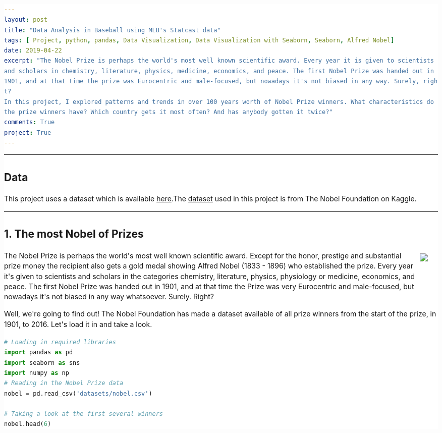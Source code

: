 ```yaml
---
layout: post
title: "Data Analysis in Baseball using MLB's Statcast data"
tags: [ Project, python, pandas, Data Visualization, Data Visualization with Seaborn, Seaborn, Alfred Nobel]
date: 2019-04-22
excerpt: "The Nobel Prize is perhaps the world's most well known scientific award. Every year it is given to scientists and scholars in chemistry, literature, physics, medicine, economics, and peace. The first Nobel Prize was handed out in 1901, and at that time the prize was Eurocentric and male-focused, but nowadays it's not biased in any way. Surely, right?
In this project, I explored patterns and trends in over 100 years worth of Nobel Prize winners. What characteristics do the prize winners have? Which country gets it most often? And has anybody gotten it twice?"
comments: True
project: True
---
```


---
## Data
This project uses a dataset which is available [here](https://github.com/Kau5h1K/visual-nobel/tree/master/datasets).The [dataset](https://www.kaggle.com/nobelfoundation/nobel-laureates) used in this project is from The Nobel Foundation on Kaggle.

---
## 1. The most Nobel of Prizes
<p><img style="float: right;margin:5px 20px 5px 1px; max-width:250px" src="https://s3.amazonaws.com/assets.datacamp.com/production/project_441/img/Nobel_Prize.png"></p>
<p>The Nobel Prize is perhaps the world's most well known scientific award. Except for the honor, prestige and substantial prize money the recipient also gets a gold medal showing Alfred Nobel (1833 - 1896) who established the prize. Every year it's given to scientists and scholars in the categories chemistry, literature, physics, physiology or medicine, economics, and peace. The first Nobel Prize was handed out in 1901, and at that time the Prize was very Eurocentric and male-focused, but nowadays it's not biased in any way whatsoever. Surely. Right?</p>
<p>Well, we're going to find out! The Nobel Foundation has made a dataset available of all prize winners from the start of the prize, in 1901, to 2016. Let's load it in and take a look.</p>


```python
# Loading in required libraries
import pandas as pd
import seaborn as sns
import numpy as np
# Reading in the Nobel Prize data
nobel = pd.read_csv('datasets/nobel.csv')

# Taking a look at the first several winners
nobel.head(6)
```
